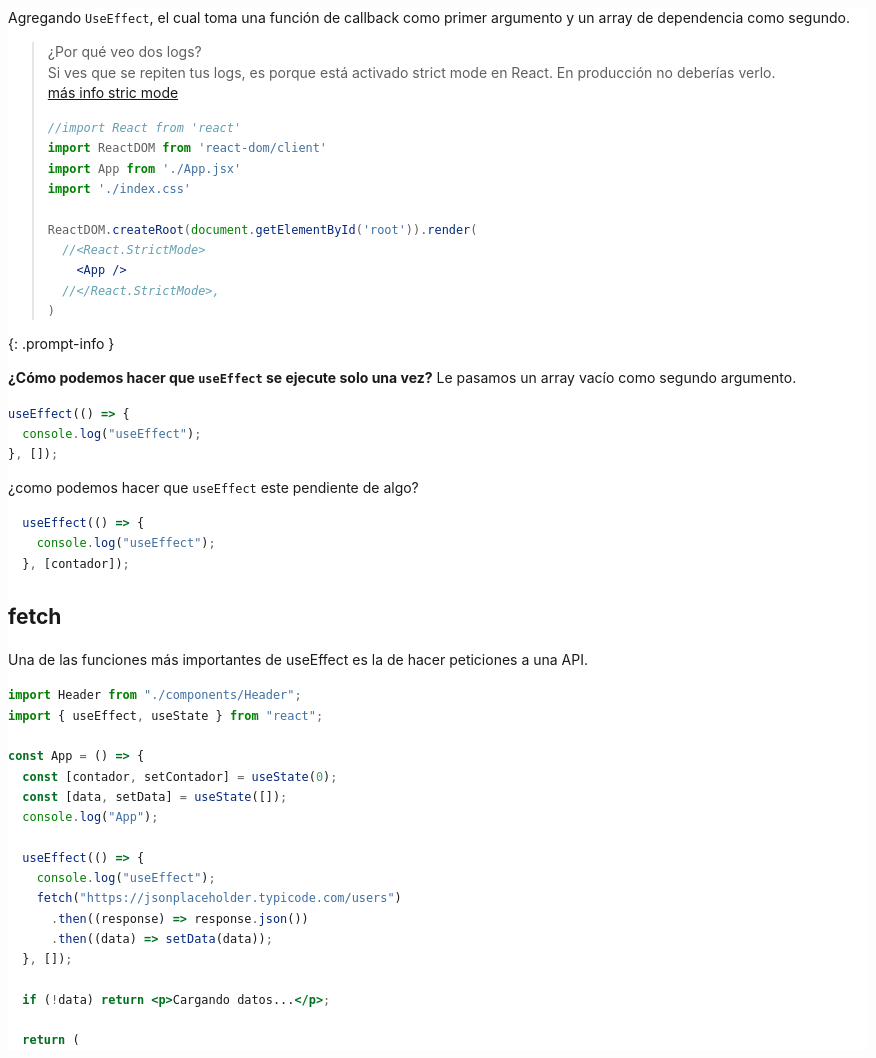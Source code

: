   

Agregando `UseEffect`, el cual toma una función de callback como primer argumento y un array de dependencia como segundo.

> ¿Por qué veo dos logs?  
> Si ves que se repiten tus logs, es porque está activado strict mode en React. En producción no deberías verlo.  
> [más info stric mode](https://es.reactjs.org/docs/strict-mode.html)  
> 
> ```jsx
> //import React from 'react'
> import ReactDOM from 'react-dom/client'
> import App from './App.jsx'
> import './index.css'
> 
> ReactDOM.createRoot(document.getElementById('root')).render(
>   //<React.StrictMode>
>     <App />
>   //</React.StrictMode>,
> )
> ```
{: .prompt-info }    

  

**¿Cómo podemos hacer que `useEffect` se ejecute solo una vez?** Le pasamos un array vacío como segundo argumento.

```jsx
useEffect(() => {
  console.log("useEffect");
}, []);
```

  

¿como podemos hacer que `useEffect` este pendiente de algo?

```jsx
  useEffect(() => {
    console.log("useEffect");
  }, [contador]);
```

  
## fetch

Una de las funciones más importantes de useEffect es la de hacer peticiones a una API.

  

```jsx
import Header from "./components/Header";
import { useEffect, useState } from "react";

const App = () => {
  const [contador, setContador] = useState(0);
  const [data, setData] = useState([]);
  console.log("App");

  useEffect(() => {
    console.log("useEffect");
    fetch("https://jsonplaceholder.typicode.com/users")
      .then((response) => response.json())
      .then((data) => setData(data));
  }, []);

  if (!data) return <p>Cargando datos...</p>; 

  return (
```